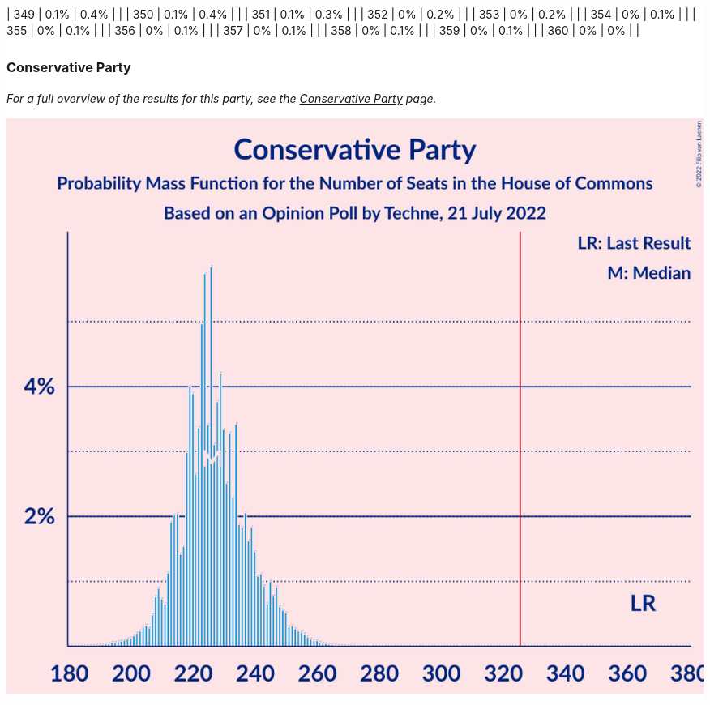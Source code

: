 | 349 | 0.1% | 0.4% |  |
| 350 | 0.1% | 0.4% |  |
| 351 | 0.1% | 0.3% |  |
| 352 | 0% | 0.2% |  |
| 353 | 0% | 0.2% |  |
| 354 | 0% | 0.1% |  |
| 355 | 0% | 0.1% |  |
| 356 | 0% | 0.1% |  |
| 357 | 0% | 0.1% |  |
| 358 | 0% | 0.1% |  |
| 359 | 0% | 0.1% |  |
| 360 | 0% | 0% |  |

### Conservative Party

*For a full overview of the results for this party, see the [Conservative Party](party-conservativeparty.html) page.*

![Graph with seats probability mass function not yet produced](2022-07-21-Techne-seats-pmf-conservativeparty.png "Seats Probability Mass Function")
